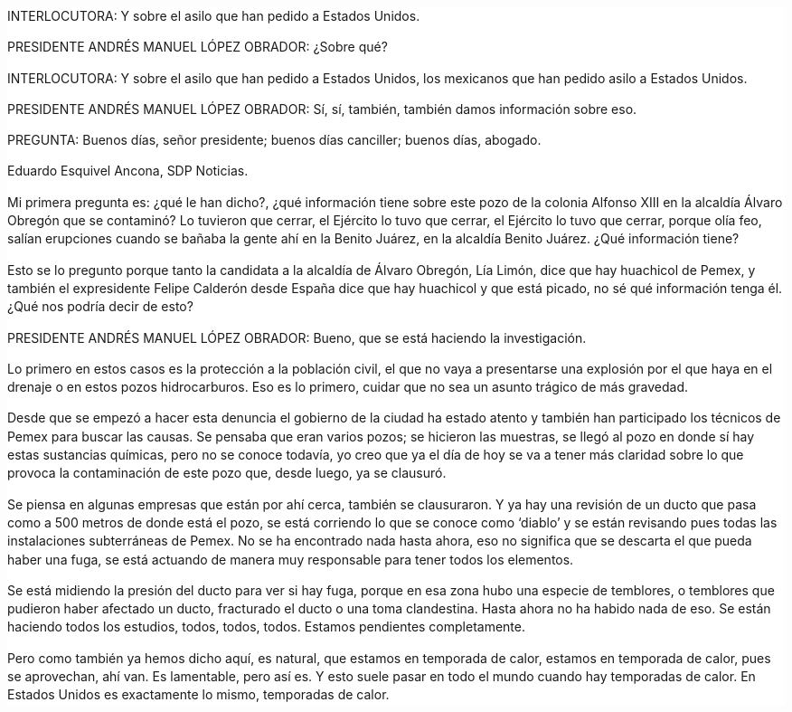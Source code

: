 INTERLOCUTORA: Y sobre el asilo que han pedido a Estados Unidos.

PRESIDENTE ANDRÉS MANUEL LÓPEZ OBRADOR: ¿Sobre qué?

INTERLOCUTORA: Y sobre el asilo que han pedido a Estados Unidos, los mexicanos
que han pedido asilo a Estados Unidos.

PRESIDENTE ANDRÉS MANUEL LÓPEZ OBRADOR: Sí, sí, también, también damos
información sobre eso.

PREGUNTA: Buenos días, señor presidente; buenos días canciller; buenos días,
abogado.

Eduardo Esquivel Ancona, SDP Noticias.

Mi primera pregunta es: ¿qué le han dicho?, ¿qué información tiene sobre este
pozo de la colonia Alfonso XIII en la alcaldía Álvaro Obregón que se
contaminó? Lo tuvieron que cerrar, el Ejército lo tuvo que cerrar, el Ejército
lo tuvo que cerrar, porque olía feo, salían erupciones cuando se bañaba la
gente ahí en la Benito Juárez, en la alcaldía Benito Juárez. ¿Qué información
tiene?

Esto se lo pregunto porque tanto la candidata a la alcaldía de Álvaro Obregón,
Lía Limón, dice que hay huachicol de Pemex, y también el expresidente Felipe
Calderón desde España dice que hay huachicol y que está picado, no sé qué
información tenga él. ¿Qué nos podría decir de esto?

PRESIDENTE ANDRÉS MANUEL LÓPEZ OBRADOR: Bueno, que se está haciendo la
investigación.

Lo primero en estos casos es la protección a la población civil, el que no
vaya a presentarse una explosión por el que haya en el drenaje o en estos
pozos hidrocarburos. Eso es lo primero, cuidar que no sea un asunto trágico de
más gravedad.

Desde que se empezó a hacer esta denuncia el gobierno de la ciudad ha estado
atento y también han participado los técnicos de Pemex para buscar las causas.
Se pensaba que eran varios pozos; se hicieron las muestras, se llegó al pozo
en donde sí hay estas sustancias químicas, pero no se conoce todavía, yo creo
que ya el día de hoy se va a tener más claridad sobre lo que provoca la
contaminación de este pozo que, desde luego, ya se clausuró.

Se piensa en algunas empresas que están por ahí cerca, también se clausuraron.
Y ya hay una revisión de un ducto que pasa como a 500 metros de donde está el
pozo, se está corriendo lo que se conoce como ‘diablo’ y se están revisando
pues todas las instalaciones subterráneas de Pemex. No se ha encontrado nada
hasta ahora, eso no significa que se descarta el que pueda haber una fuga, se
está actuando de manera muy responsable para tener todos los elementos.

Se está midiendo la presión del ducto para ver si hay fuga, porque en esa zona
hubo una especie de temblores, o temblores que pudieron haber afectado un
ducto, fracturado el ducto o una toma clandestina. Hasta ahora no ha habido
nada de eso. Se están haciendo todos los estudios, todos, todos, todos.
Estamos pendientes completamente.

Pero como también ya hemos dicho aquí, es natural, que estamos en temporada de
calor, estamos en temporada de calor, pues se aprovechan, ahí van. Es
lamentable, pero así es. Y esto suele pasar en todo el mundo cuando hay
temporadas de calor. En Estados Unidos es exactamente lo mismo, temporadas de
calor.
